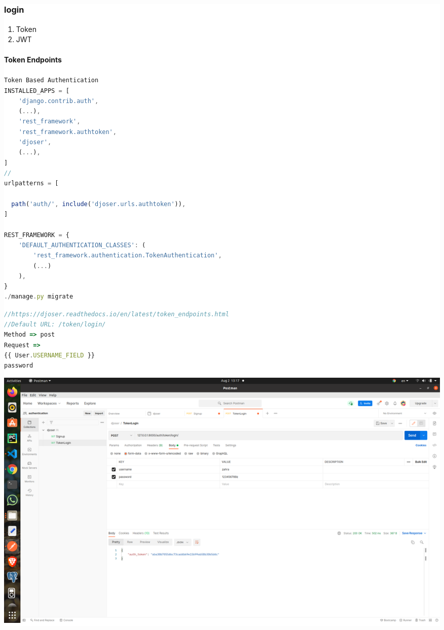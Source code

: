 ### login
1. Token
2. JWT

#### Token Endpoints
```jsx
Token Based Authentication
INSTALLED_APPS = [
    'django.contrib.auth',
    (...),
    'rest_framework',
    'rest_framework.authtoken',
    'djoser',
    (...),
]
//
urlpatterns = [
  
  path('auth/', include('djoser.urls.authtoken')),
]

REST_FRAMEWORK = {
    'DEFAULT_AUTHENTICATION_CLASSES': (
        'rest_framework.authentication.TokenAuthentication',
        (...)
    ),
}
./manage.py migrate
```
```jsx
//https://djoser.readthedocs.io/en/latest/token_endpoints.html
//Default URL: /token/login/
Method => post 
Request =>
{{ User.USERNAME_FIELD }}
password

```
![login](./screenshots/TokenLogin.png)